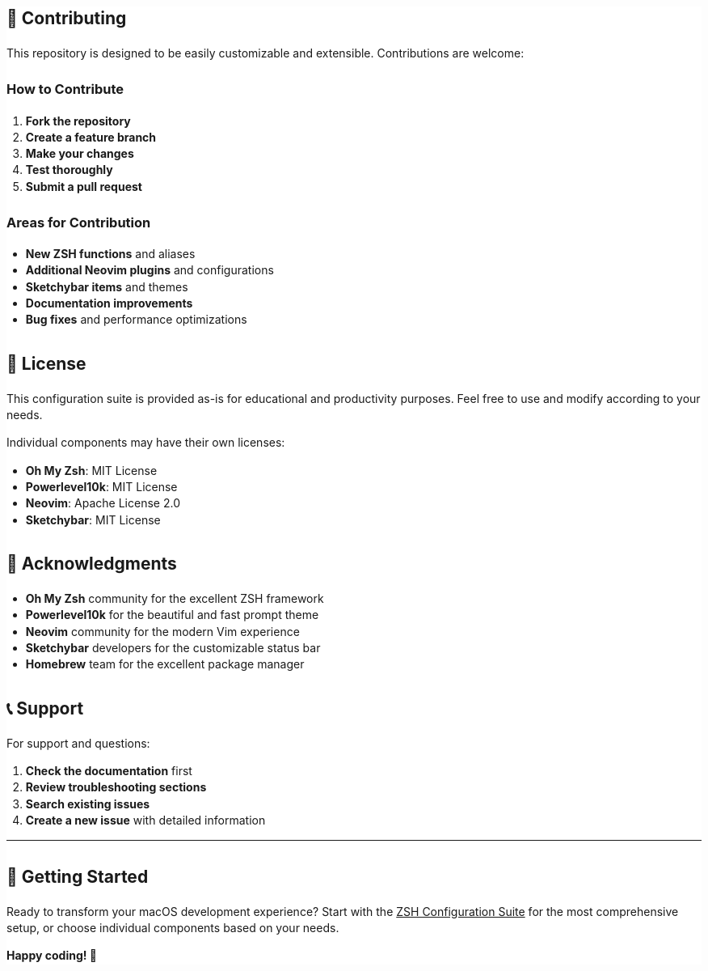 ## 🤝 Contributing

This repository is designed to be easily customizable and extensible. Contributions are welcome:

### How to Contribute
1. **Fork the repository**
2. **Create a feature branch**
3. **Make your changes**
4. **Test thoroughly**
5. **Submit a pull request**

### Areas for Contribution
- **New ZSH functions** and aliases
- **Additional Neovim plugins** and configurations
- **Sketchybar items** and themes
- **Documentation improvements**
- **Bug fixes** and performance optimizations

## 📄 License

This configuration suite is provided as-is for educational and productivity purposes. Feel free to use and modify according to your needs.

Individual components may have their own licenses:
- **Oh My Zsh**: MIT License
- **Powerlevel10k**: MIT License
- **Neovim**: Apache License 2.0
- **Sketchybar**: MIT License

## 🙏 Acknowledgments

- **Oh My Zsh** community for the excellent ZSH framework
- **Powerlevel10k** for the beautiful and fast prompt theme
- **Neovim** community for the modern Vim experience
- **Sketchybar** developers for the customizable status bar
- **Homebrew** team for the excellent package manager

## 📞 Support

For support and questions:
1. **Check the documentation** first
2. **Review troubleshooting sections**
3. **Search existing issues**
4. **Create a new issue** with detailed information

---

## 🎉 Getting Started

Ready to transform your macOS development experience? Start with the [ZSH Configuration Suite](./zshrc/) for the most comprehensive setup, or choose individual components based on your needs.

**Happy coding! 🚀**
